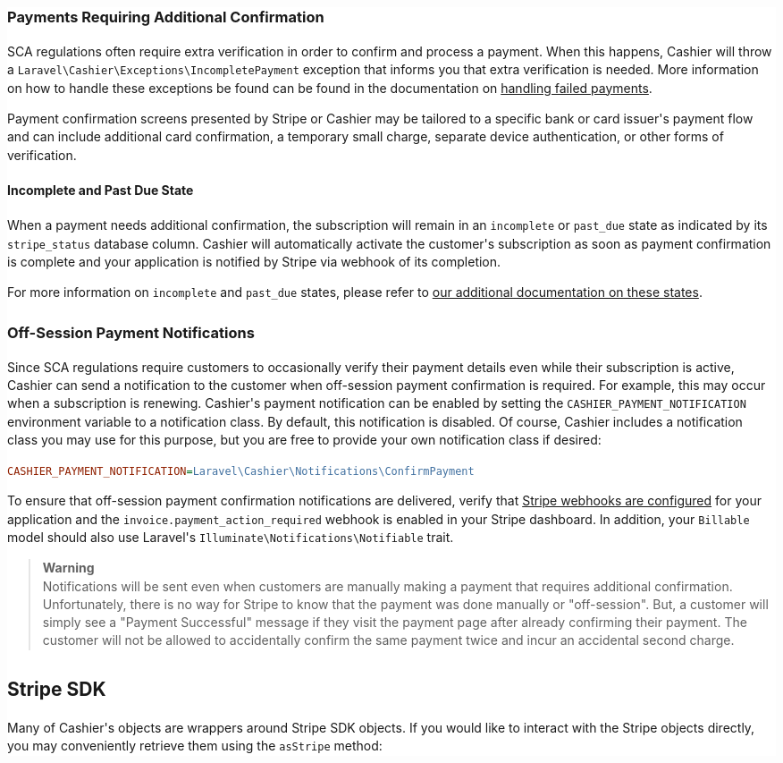 <a name="payments-requiring-additional-confirmation"></a>
### Payments Requiring Additional Confirmation

SCA regulations often require extra verification in order to confirm and process a payment. When this happens, Cashier will throw a `Laravel\Cashier\Exceptions\IncompletePayment` exception that informs you that extra verification is needed. More information on how to handle these exceptions be found can be found in the documentation on [handling failed payments](#handling-failed-payments).

Payment confirmation screens presented by Stripe or Cashier may be tailored to a specific bank or card issuer's payment flow and can include additional card confirmation, a temporary small charge, separate device authentication, or other forms of verification.

<a name="incomplete-and-past-due-state"></a>
#### Incomplete and Past Due State

When a payment needs additional confirmation, the subscription will remain in an `incomplete` or `past_due` state as indicated by its `stripe_status` database column. Cashier will automatically activate the customer's subscription as soon as payment confirmation is complete and your application is notified by Stripe via webhook of its completion.

For more information on `incomplete` and `past_due` states, please refer to [our additional documentation on these states](#incomplete-and-past-due-status).

<a name="off-session-payment-notifications"></a>
### Off-Session Payment Notifications

Since SCA regulations require customers to occasionally verify their payment details even while their subscription is active, Cashier can send a notification to the customer when off-session payment confirmation is required. For example, this may occur when a subscription is renewing. Cashier's payment notification can be enabled by setting the `CASHIER_PAYMENT_NOTIFICATION` environment variable to a notification class. By default, this notification is disabled. Of course, Cashier includes a notification class you may use for this purpose, but you are free to provide your own notification class if desired:

```ini
CASHIER_PAYMENT_NOTIFICATION=Laravel\Cashier\Notifications\ConfirmPayment
```

To ensure that off-session payment confirmation notifications are delivered, verify that [Stripe webhooks are configured](#handling-stripe-webhooks) for your application and the `invoice.payment_action_required` webhook is enabled in your Stripe dashboard. In addition, your `Billable` model should also use Laravel's `Illuminate\Notifications\Notifiable` trait.

> **Warning**  
> Notifications will be sent even when customers are manually making a payment that requires additional confirmation. Unfortunately, there is no way for Stripe to know that the payment was done manually or "off-session". But, a customer will simply see a "Payment Successful" message if they visit the payment page after already confirming their payment. The customer will not be allowed to accidentally confirm the same payment twice and incur an accidental second charge.

<a name="stripe-sdk"></a>
## Stripe SDK

Many of Cashier's objects are wrappers around Stripe SDK objects. If you would like to interact with the Stripe objects directly, you may conveniently retrieve them using the `asStripe` method:
